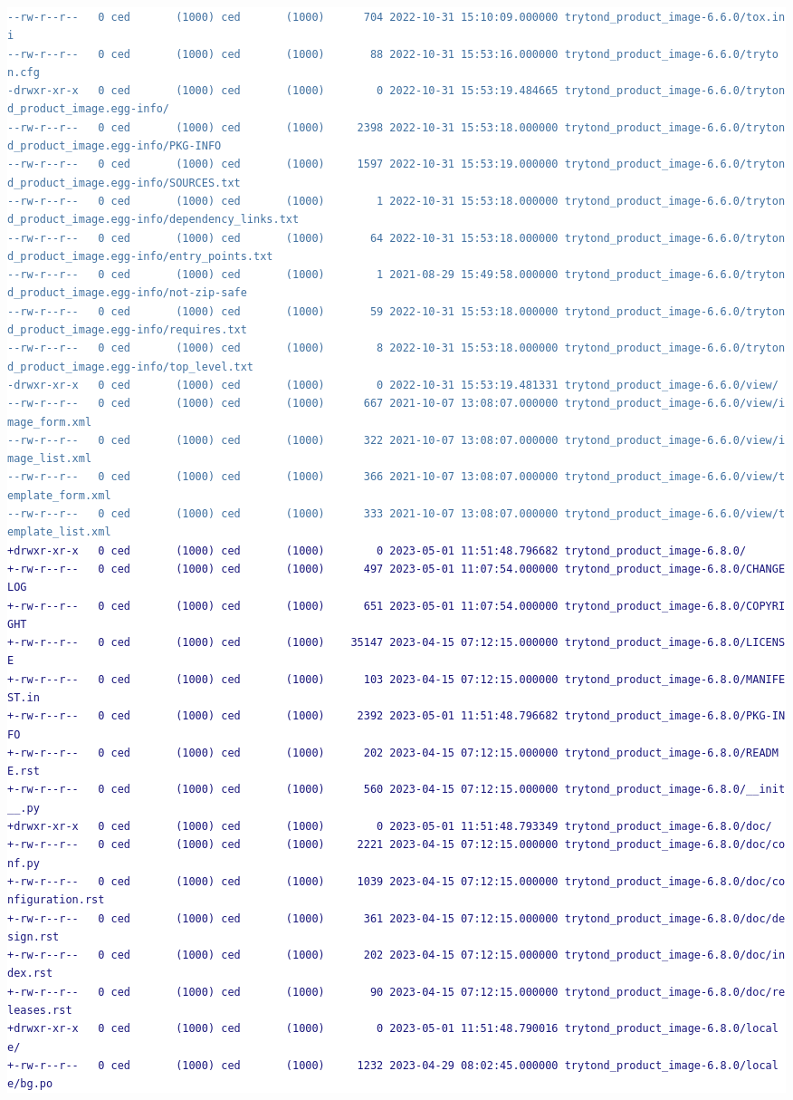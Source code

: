```diff
--rw-r--r--   0 ced       (1000) ced       (1000)      704 2022-10-31 15:10:09.000000 trytond_product_image-6.6.0/tox.ini
--rw-r--r--   0 ced       (1000) ced       (1000)       88 2022-10-31 15:53:16.000000 trytond_product_image-6.6.0/tryton.cfg
-drwxr-xr-x   0 ced       (1000) ced       (1000)        0 2022-10-31 15:53:19.484665 trytond_product_image-6.6.0/trytond_product_image.egg-info/
--rw-r--r--   0 ced       (1000) ced       (1000)     2398 2022-10-31 15:53:18.000000 trytond_product_image-6.6.0/trytond_product_image.egg-info/PKG-INFO
--rw-r--r--   0 ced       (1000) ced       (1000)     1597 2022-10-31 15:53:19.000000 trytond_product_image-6.6.0/trytond_product_image.egg-info/SOURCES.txt
--rw-r--r--   0 ced       (1000) ced       (1000)        1 2022-10-31 15:53:18.000000 trytond_product_image-6.6.0/trytond_product_image.egg-info/dependency_links.txt
--rw-r--r--   0 ced       (1000) ced       (1000)       64 2022-10-31 15:53:18.000000 trytond_product_image-6.6.0/trytond_product_image.egg-info/entry_points.txt
--rw-r--r--   0 ced       (1000) ced       (1000)        1 2021-08-29 15:49:58.000000 trytond_product_image-6.6.0/trytond_product_image.egg-info/not-zip-safe
--rw-r--r--   0 ced       (1000) ced       (1000)       59 2022-10-31 15:53:18.000000 trytond_product_image-6.6.0/trytond_product_image.egg-info/requires.txt
--rw-r--r--   0 ced       (1000) ced       (1000)        8 2022-10-31 15:53:18.000000 trytond_product_image-6.6.0/trytond_product_image.egg-info/top_level.txt
-drwxr-xr-x   0 ced       (1000) ced       (1000)        0 2022-10-31 15:53:19.481331 trytond_product_image-6.6.0/view/
--rw-r--r--   0 ced       (1000) ced       (1000)      667 2021-10-07 13:08:07.000000 trytond_product_image-6.6.0/view/image_form.xml
--rw-r--r--   0 ced       (1000) ced       (1000)      322 2021-10-07 13:08:07.000000 trytond_product_image-6.6.0/view/image_list.xml
--rw-r--r--   0 ced       (1000) ced       (1000)      366 2021-10-07 13:08:07.000000 trytond_product_image-6.6.0/view/template_form.xml
--rw-r--r--   0 ced       (1000) ced       (1000)      333 2021-10-07 13:08:07.000000 trytond_product_image-6.6.0/view/template_list.xml
+drwxr-xr-x   0 ced       (1000) ced       (1000)        0 2023-05-01 11:51:48.796682 trytond_product_image-6.8.0/
+-rw-r--r--   0 ced       (1000) ced       (1000)      497 2023-05-01 11:07:54.000000 trytond_product_image-6.8.0/CHANGELOG
+-rw-r--r--   0 ced       (1000) ced       (1000)      651 2023-05-01 11:07:54.000000 trytond_product_image-6.8.0/COPYRIGHT
+-rw-r--r--   0 ced       (1000) ced       (1000)    35147 2023-04-15 07:12:15.000000 trytond_product_image-6.8.0/LICENSE
+-rw-r--r--   0 ced       (1000) ced       (1000)      103 2023-04-15 07:12:15.000000 trytond_product_image-6.8.0/MANIFEST.in
+-rw-r--r--   0 ced       (1000) ced       (1000)     2392 2023-05-01 11:51:48.796682 trytond_product_image-6.8.0/PKG-INFO
+-rw-r--r--   0 ced       (1000) ced       (1000)      202 2023-04-15 07:12:15.000000 trytond_product_image-6.8.0/README.rst
+-rw-r--r--   0 ced       (1000) ced       (1000)      560 2023-04-15 07:12:15.000000 trytond_product_image-6.8.0/__init__.py
+drwxr-xr-x   0 ced       (1000) ced       (1000)        0 2023-05-01 11:51:48.793349 trytond_product_image-6.8.0/doc/
+-rw-r--r--   0 ced       (1000) ced       (1000)     2221 2023-04-15 07:12:15.000000 trytond_product_image-6.8.0/doc/conf.py
+-rw-r--r--   0 ced       (1000) ced       (1000)     1039 2023-04-15 07:12:15.000000 trytond_product_image-6.8.0/doc/configuration.rst
+-rw-r--r--   0 ced       (1000) ced       (1000)      361 2023-04-15 07:12:15.000000 trytond_product_image-6.8.0/doc/design.rst
+-rw-r--r--   0 ced       (1000) ced       (1000)      202 2023-04-15 07:12:15.000000 trytond_product_image-6.8.0/doc/index.rst
+-rw-r--r--   0 ced       (1000) ced       (1000)       90 2023-04-15 07:12:15.000000 trytond_product_image-6.8.0/doc/releases.rst
+drwxr-xr-x   0 ced       (1000) ced       (1000)        0 2023-05-01 11:51:48.790016 trytond_product_image-6.8.0/locale/
+-rw-r--r--   0 ced       (1000) ced       (1000)     1232 2023-04-29 08:02:45.000000 trytond_product_image-6.8.0/locale/bg.po
```